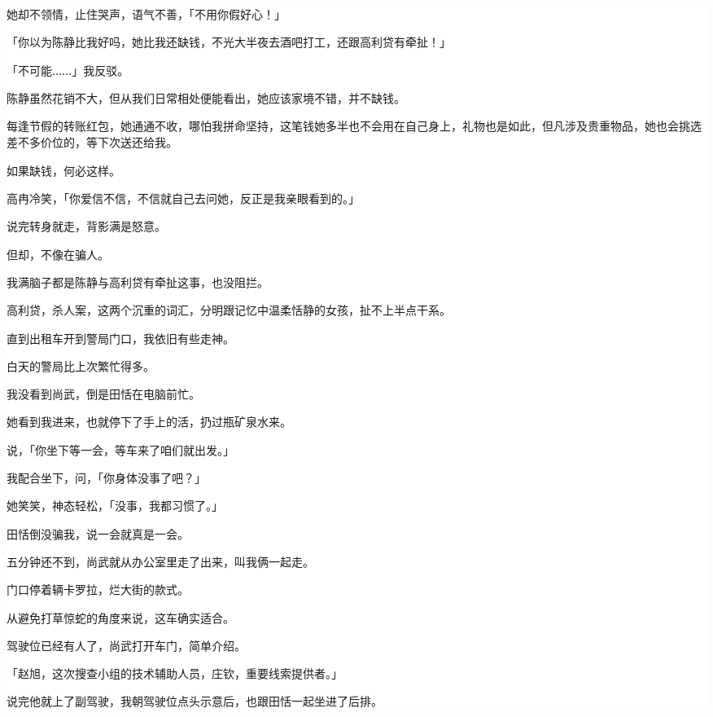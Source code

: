 她却不领情，止住哭声，语气不善，「不用你假好心！」

「你以为陈静比我好吗，她比我还缺钱，不光大半夜去酒吧打工，还跟高利贷有牵扯！」

「不可能……」我反驳。

陈静虽然花销不大，但从我们日常相处便能看出，她应该家境不错，并不缺钱。

每逢节假的转账红包，她通通不收，哪怕我拼命坚持，这笔钱她多半也不会用在自己身上，礼物也是如此，但凡涉及贵重物品，她也会挑选差不多价位的，等下次送还给我。

如果缺钱，何必这样。

高冉冷笑，「你爱信不信，不信就自己去问她，反正是我亲眼看到的。」

说完转身就走，背影满是怒意。

但却，不像在骗人。

我满脑子都是陈静与高利贷有牵扯这事，也没阻拦。

高利贷，杀人案，这两个沉重的词汇，分明跟记忆中温柔恬静的女孩，扯不上半点干系。

直到出租车开到警局门口，我依旧有些走神。

白天的警局比上次繁忙得多。

我没看到尚武，倒是田恬在电脑前忙。

她看到我进来，也就停下了手上的活，扔过瓶矿泉水来。

说，「你坐下等一会，等车来了咱们就出发。」

我配合坐下，问，「你身体没事了吧？」

她笑笑，神态轻松，「没事，我都习惯了。」

田恬倒没骗我，说一会就真是一会。

五分钟还不到，尚武就从办公室里走了出来，叫我俩一起走。

门口停着辆卡罗拉，烂大街的款式。

从避免打草惊蛇的角度来说，这车确实适合。

驾驶位已经有人了，尚武打开车门，简单介绍。

「赵旭，这次搜查小组的技术辅助人员，庄钦，重要线索提供者。」

说完他就上了副驾驶，我朝驾驶位点头示意后，也跟田恬一起坐进了后排。

